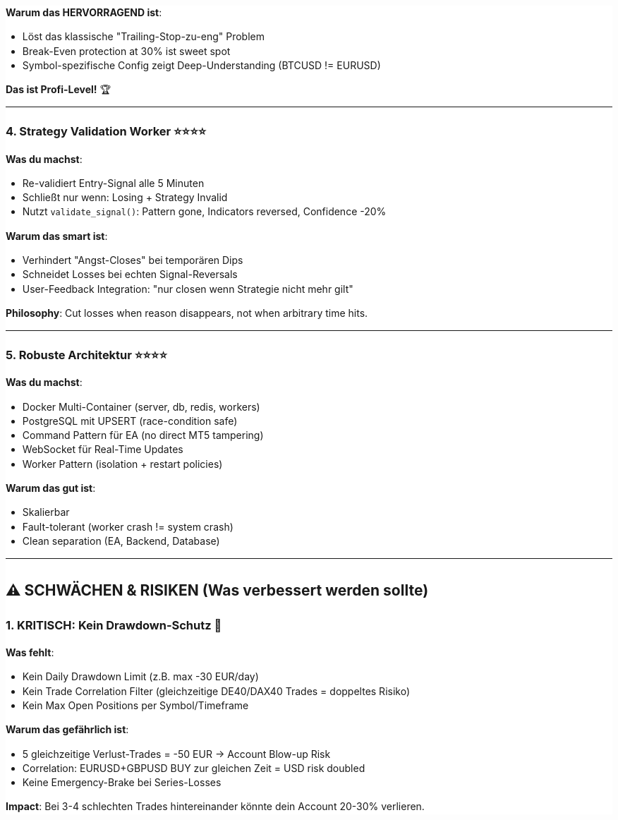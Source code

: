 **Warum das HERVORRAGEND ist**:
- Löst das klassische "Trailing-Stop-zu-eng" Problem
- Break-Even protection at 30% ist sweet spot
- Symbol-spezifische Config zeigt Deep-Understanding (BTCUSD != EURUSD)

**Das ist Profi-Level!** 🏆

---

### 4. **Strategy Validation Worker** ⭐⭐⭐⭐
**Was du machst**:
- Re-validiert Entry-Signal alle 5 Minuten
- Schließt nur wenn: Losing + Strategy Invalid
- Nutzt `validate_signal()`: Pattern gone, Indicators reversed, Confidence -20%

**Warum das smart ist**:
- Verhindert "Angst-Closes" bei temporären Dips
- Schneidet Losses bei echten Signal-Reversals
- User-Feedback Integration: "nur closen wenn Strategie nicht mehr gilt"

**Philosophy**: Cut losses when reason disappears, not when arbitrary time hits.

---

### 5. **Robuste Architektur** ⭐⭐⭐⭐
**Was du machst**:
- Docker Multi-Container (server, db, redis, workers)
- PostgreSQL mit UPSERT (race-condition safe)
- Command Pattern für EA (no direct MT5 tampering)
- WebSocket für Real-Time Updates
- Worker Pattern (isolation + restart policies)

**Warum das gut ist**:
- Skalierbar
- Fault-tolerant (worker crash != system crash)
- Clean separation (EA, Backend, Database)

---

## ⚠️ SCHWÄCHEN & RISIKEN (Was verbessert werden sollte)

### 1. **KRITISCH: Kein Drawdown-Schutz** 🚨
**Was fehlt**:
- Kein Daily Drawdown Limit (z.B. max -30 EUR/day)
- Kein Trade Correlation Filter (gleichzeitige DE40/DAX40 Trades = doppeltes Risiko)
- Kein Max Open Positions per Symbol/Timeframe

**Warum das gefährlich ist**:
- 5 gleichzeitige Verlust-Trades = -50 EUR → Account Blow-up Risk
- Correlation: EURUSD+GBPUSD BUY zur gleichen Zeit = USD risk doubled
- Keine Emergency-Brake bei Series-Losses

**Impact**: Bei 3-4 schlechten Trades hintereinander könnte dein Account 20-30% verlieren.

